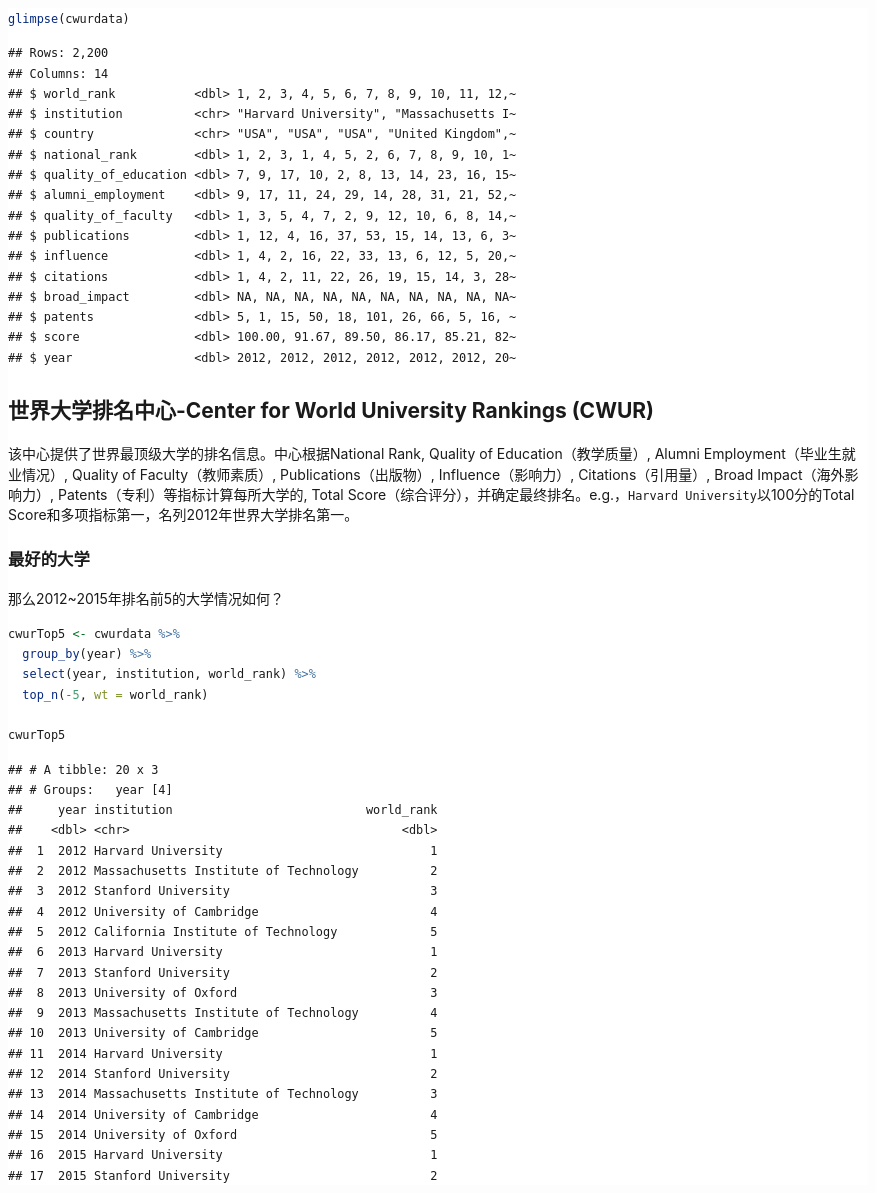 
```r
glimpse(cwurdata)
```

```
## Rows: 2,200
## Columns: 14
## $ world_rank           <dbl> 1, 2, 3, 4, 5, 6, 7, 8, 9, 10, 11, 12,~
## $ institution          <chr> "Harvard University", "Massachusetts I~
## $ country              <chr> "USA", "USA", "USA", "United Kingdom",~
## $ national_rank        <dbl> 1, 2, 3, 1, 4, 5, 2, 6, 7, 8, 9, 10, 1~
## $ quality_of_education <dbl> 7, 9, 17, 10, 2, 8, 13, 14, 23, 16, 15~
## $ alumni_employment    <dbl> 9, 17, 11, 24, 29, 14, 28, 31, 21, 52,~
## $ quality_of_faculty   <dbl> 1, 3, 5, 4, 7, 2, 9, 12, 10, 6, 8, 14,~
## $ publications         <dbl> 1, 12, 4, 16, 37, 53, 15, 14, 13, 6, 3~
## $ influence            <dbl> 1, 4, 2, 16, 22, 33, 13, 6, 12, 5, 20,~
## $ citations            <dbl> 1, 4, 2, 11, 22, 26, 19, 15, 14, 3, 28~
## $ broad_impact         <dbl> NA, NA, NA, NA, NA, NA, NA, NA, NA, NA~
## $ patents              <dbl> 5, 1, 15, 50, 18, 101, 26, 66, 5, 16, ~
## $ score                <dbl> 100.00, 91.67, 89.50, 86.17, 85.21, 82~
## $ year                 <dbl> 2012, 2012, 2012, 2012, 2012, 2012, 20~
```

## 世界大学排名中心-Center for World University Rankings (CWUR)

该中心提供了世界最顶级大学的排名信息。中心根据National Rank, Quality of Education（教学质量）, Alumni Employment（毕业生就业情况）, Quality of Faculty（教师素质）, Publications（出版物）, Influence（影响力）, Citations（引用量）, Broad Impact（海外影响力）, Patents（专利）等指标计算每所大学的, Total Score（综合评分），并确定最终排名。e.g.，`Harvard University`以100分的Total Score和多项指标第一，名列2012年世界大学排名第一。

### 最好的大学

那么2012~2015年排名前5的大学情况如何？


```r
cwurTop5 <- cwurdata %>% 
  group_by(year) %>% 
  select(year, institution, world_rank) %>% 
  top_n(-5, wt = world_rank)

cwurTop5
```

```
## # A tibble: 20 x 3
## # Groups:   year [4]
##     year institution                           world_rank
##    <dbl> <chr>                                      <dbl>
##  1  2012 Harvard University                             1
##  2  2012 Massachusetts Institute of Technology          2
##  3  2012 Stanford University                            3
##  4  2012 University of Cambridge                        4
##  5  2012 California Institute of Technology             5
##  6  2013 Harvard University                             1
##  7  2013 Stanford University                            2
##  8  2013 University of Oxford                           3
##  9  2013 Massachusetts Institute of Technology          4
## 10  2013 University of Cambridge                        5
## 11  2014 Harvard University                             1
## 12  2014 Stanford University                            2
## 13  2014 Massachusetts Institute of Technology          3
## 14  2014 University of Cambridge                        4
## 15  2014 University of Oxford                           5
## 16  2015 Harvard University                             1
## 17  2015 Stanford University                            2
```